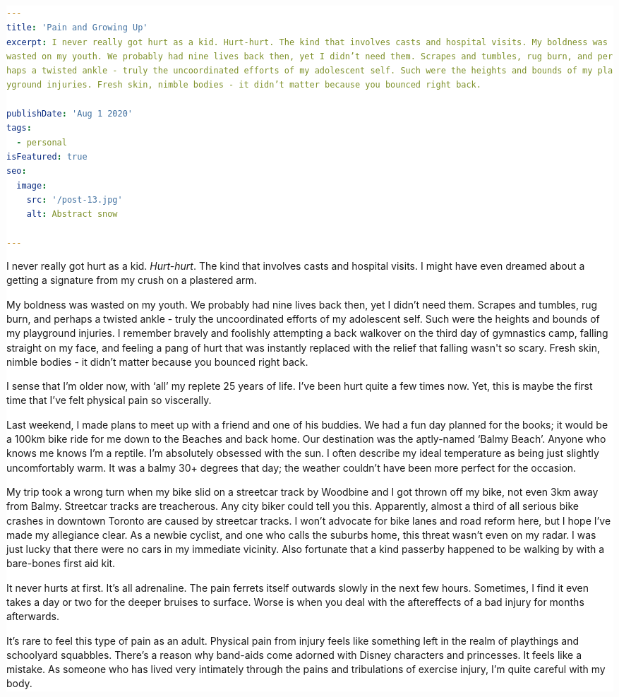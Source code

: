 ```yaml
---
title: 'Pain and Growing Up'
excerpt: I never really got hurt as a kid. Hurt-hurt. The kind that involves casts and hospital visits. My boldness was wasted on my youth. We probably had nine lives back then, yet I didn’t need them. Scrapes and tumbles, rug burn, and perhaps a twisted ankle - truly the uncoordinated efforts of my adolescent self. Such were the heights and bounds of my playground injuries. Fresh skin, nimble bodies - it didn’t matter because you bounced right back.

publishDate: 'Aug 1 2020'
tags:
  - personal
isFeatured: true
seo:
  image:
    src: '/post-13.jpg'
    alt: Abstract snow

---
```


I never really got hurt as a kid. *Hurt-hurt*. The kind that involves casts and hospital visits. I might have even dreamed about a getting a signature from my crush on a plastered arm.

My boldness was wasted on my youth. We probably had nine lives back then, yet I didn’t need them. Scrapes and tumbles, rug burn, and perhaps a twisted ankle - truly the uncoordinated efforts of my adolescent self. Such were the heights and bounds of my playground injuries. I remember bravely and foolishly attempting a back walkover on the third day of gymnastics camp, falling straight on my face, and feeling a pang of hurt that was instantly replaced with the relief that falling wasn't so scary. Fresh skin, nimble bodies - it didn’t matter because you bounced right back.

I sense that I’m older now, with ‘all’ my replete 25 years of life. I’ve been hurt quite a few times now. Yet, this is maybe the first time that I’ve felt physical pain so viscerally.

Last weekend, I made plans to meet up with a friend and one of his buddies. We had a fun day planned for the books; it would be a 100km bike ride for me down to the Beaches and back home. Our destination was the aptly-named ‘Balmy Beach’. Anyone who knows me knows I’m a reptile. I’m absolutely obsessed with the sun. I often describe my ideal temperature as being just slightly uncomfortably warm. It was a balmy 30+ degrees that day; the weather couldn’t have been more perfect for the occasion.

My trip took a wrong turn when my bike slid on a streetcar track by Woodbine and I got thrown off my bike, not even 3km away from Balmy. Streetcar tracks are treacherous. Any city biker could tell you this. Apparently, almost a third of all serious bike crashes in downtown Toronto are caused by streetcar tracks. I won’t advocate for bike lanes and road reform here, but I hope I’ve made my allegiance clear. As a newbie cyclist, and one who calls the suburbs home, this threat wasn’t even on my radar. I was just lucky that there were no cars in my immediate vicinity. Also fortunate that a kind passerby happened to be walking by with a bare-bones first aid kit.

It never hurts at first. It’s all adrenaline. The pain ferrets itself outwards slowly in the next few hours. Sometimes, I find it even takes a day or two for the deeper bruises to surface. Worse is when you deal with the aftereffects of a bad injury for months afterwards.

It’s rare to feel this type of pain as an adult. Physical pain from injury feels like something left in the realm of playthings and schoolyard squabbles. There’s a reason why band-aids come adorned with Disney characters and princesses. It feels like a mistake. As someone who has lived very intimately through the pains and tribulations of exercise injury, I’m quite careful with my body.
